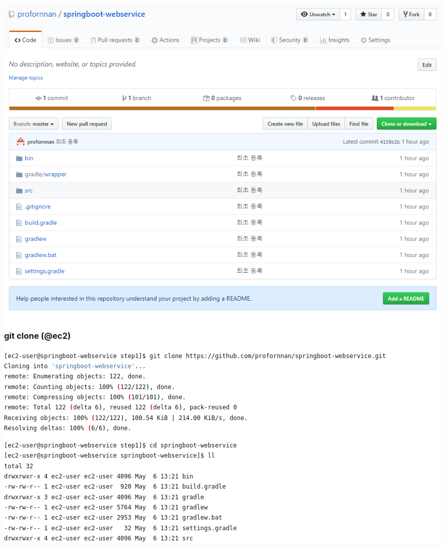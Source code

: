 ![image-20200506131756064](images/image-20200506131756064.png)



### git clone (@ec2)

```bash
[ec2-user@springboot-webservice step1]$ git clone https://github.com/profornnan/springboot-webservice.git
Cloning into 'springboot-webservice'...
remote: Enumerating objects: 122, done.
remote: Counting objects: 100% (122/122), done.
remote: Compressing objects: 100% (101/101), done.
remote: Total 122 (delta 6), reused 122 (delta 6), pack-reused 0
Receiving objects: 100% (122/122), 100.54 KiB | 214.00 KiB/s, done.
Resolving deltas: 100% (6/6), done.
```



```bash
[ec2-user@springboot-webservice step1]$ cd springboot-webservice
[ec2-user@springboot-webservice springboot-webservice]$ ll
total 32
drwxrwxr-x 4 ec2-user ec2-user 4096 May  6 13:21 bin
-rw-rw-r-- 1 ec2-user ec2-user  920 May  6 13:21 build.gradle
drwxrwxr-x 3 ec2-user ec2-user 4096 May  6 13:21 gradle
-rw-rw-r-- 1 ec2-user ec2-user 5764 May  6 13:21 gradlew
-rw-rw-r-- 1 ec2-user ec2-user 2953 May  6 13:21 gradlew.bat
-rw-rw-r-- 1 ec2-user ec2-user   32 May  6 13:21 settings.gradle
drwxrwxr-x 4 ec2-user ec2-user 4096 May  6 13:21 src
```
